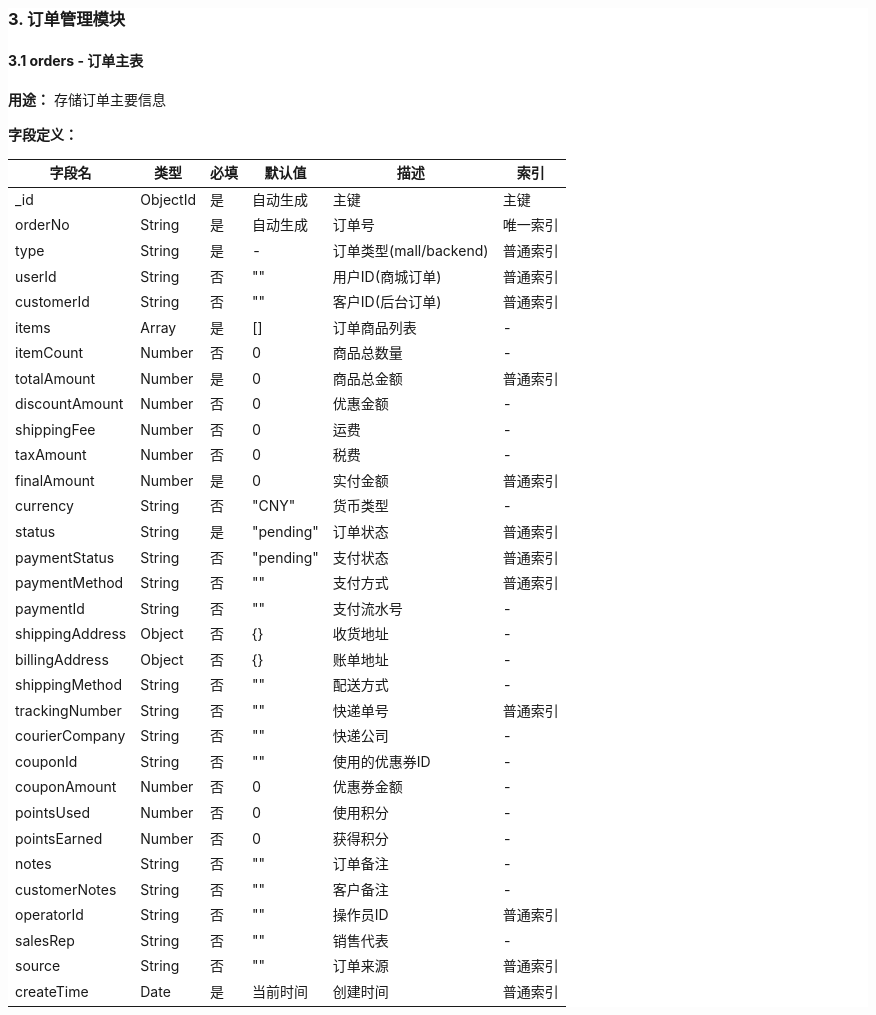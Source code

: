 ### 3. 订单管理模块

#### 3.1 orders - 订单主表

**用途：** 存储订单主要信息

**字段定义：**

| 字段名 | 类型 | 必填 | 默认值 | 描述 | 索引 |
|--------|------|------|--------|------|------|
| _id | ObjectId | 是 | 自动生成 | 主键 | 主键 |
| orderNo | String | 是 | 自动生成 | 订单号 | 唯一索引 |
| type | String | 是 | - | 订单类型(mall/backend) | 普通索引 |
| userId | String | 否 | "" | 用户ID(商城订单) | 普通索引 |
| customerId | String | 否 | "" | 客户ID(后台订单) | 普通索引 |
| items | Array | 是 | [] | 订单商品列表 | - |
| itemCount | Number | 否 | 0 | 商品总数量 | - |
| totalAmount | Number | 是 | 0 | 商品总金额 | 普通索引 |
| discountAmount | Number | 否 | 0 | 优惠金额 | - |
| shippingFee | Number | 否 | 0 | 运费 | - |
| taxAmount | Number | 否 | 0 | 税费 | - |
| finalAmount | Number | 是 | 0 | 实付金额 | 普通索引 |
| currency | String | 否 | "CNY" | 货币类型 | - |
| status | String | 是 | "pending" | 订单状态 | 普通索引 |
| paymentStatus | String | 否 | "pending" | 支付状态 | 普通索引 |
| paymentMethod | String | 否 | "" | 支付方式 | 普通索引 |
| paymentId | String | 否 | "" | 支付流水号 | - |
| shippingAddress | Object | 否 | {} | 收货地址 | - |
| billingAddress | Object | 否 | {} | 账单地址 | - |
| shippingMethod | String | 否 | "" | 配送方式 | - |
| trackingNumber | String | 否 | "" | 快递单号 | 普通索引 |
| courierCompany | String | 否 | "" | 快递公司 | - |
| couponId | String | 否 | "" | 使用的优惠券ID | - |
| couponAmount | Number | 否 | 0 | 优惠券金额 | - |
| pointsUsed | Number | 否 | 0 | 使用积分 | - |
| pointsEarned | Number | 否 | 0 | 获得积分 | - |
| notes | String | 否 | "" | 订单备注 | - |
| customerNotes | String | 否 | "" | 客户备注 | - |
| operatorId | String | 否 | "" | 操作员ID | 普通索引 |
| salesRep | String | 否 | "" | 销售代表 | - |
| source | String | 否 | "" | 订单来源 | 普通索引 |
| createTime | Date | 是 | 当前时间 | 创建时间 | 普通索引 |
